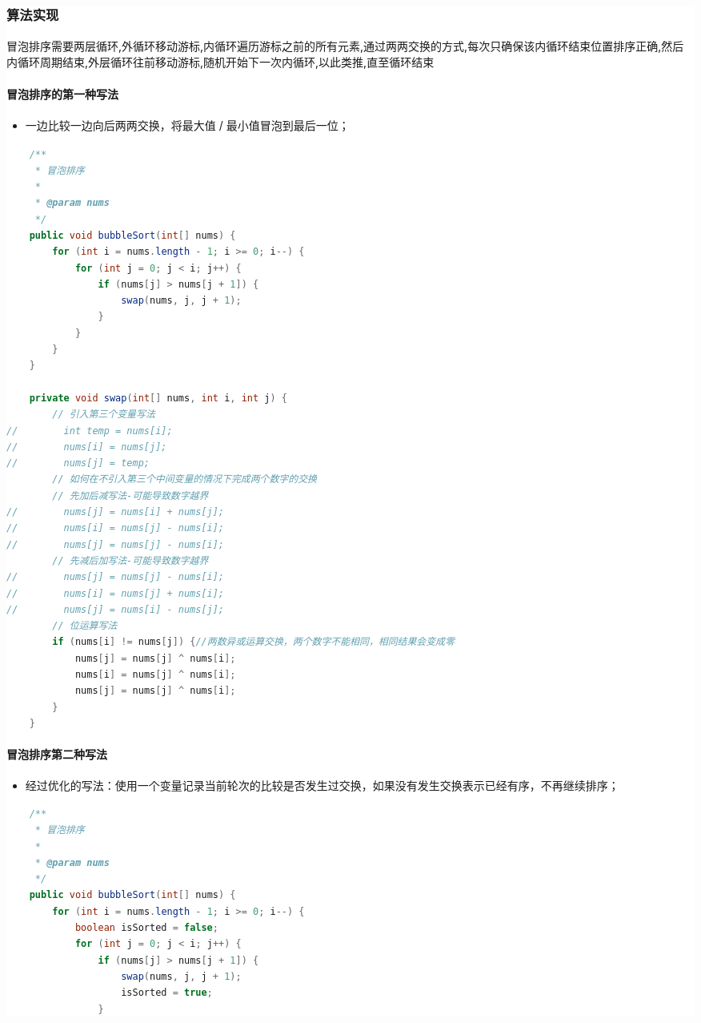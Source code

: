 ### 算法实现

冒泡排序需要两层循环,外循环移动游标,内循环遍历游标之前的所有元素,通过两两交换的方式,每次只确保该内循环结束位置排序正确,然后内循环周期结束,外层循环往前移动游标,随机开始下一次内循环,以此类推,直至循环结束

#### 冒泡排序的第一种写法

- 一边比较一边向后两两交换，将最大值 / 最小值冒泡到最后一位；

```java
    /**
     * 冒泡排序
     *
     * @param nums
     */
    public void bubbleSort(int[] nums) {
        for (int i = nums.length - 1; i >= 0; i--) {
            for (int j = 0; j < i; j++) {
                if (nums[j] > nums[j + 1]) {
                    swap(nums, j, j + 1);
                }
            }
        }
    }

    private void swap(int[] nums, int i, int j) {
        // 引入第三个变量写法
//        int temp = nums[i];
//        nums[i] = nums[j];
//        nums[j] = temp;
        // 如何在不引入第三个中间变量的情况下完成两个数字的交换
        // 先加后减写法-可能导致数字越界
//        nums[j] = nums[i] + nums[j];
//        nums[i] = nums[j] - nums[i];
//        nums[j] = nums[j] - nums[i];
        // 先减后加写法-可能导致数字越界
//        nums[j] = nums[j] - nums[i];
//        nums[i] = nums[j] + nums[i];
//        nums[j] = nums[i] - nums[j];
        // 位运算写法
        if (nums[i] != nums[j]) {//两数异或运算交换，两个数字不能相同，相同结果会变成零
            nums[j] = nums[j] ^ nums[i];
            nums[i] = nums[j] ^ nums[i];
            nums[j] = nums[j] ^ nums[i];
        }
    }
```

#### 冒泡排序第二种写法

- 经过优化的写法：使用一个变量记录当前轮次的比较是否发生过交换，如果没有发生交换表示已经有序，不再继续排序；

```java
    /**
     * 冒泡排序
     *
     * @param nums
     */
    public void bubbleSort(int[] nums) {
        for (int i = nums.length - 1; i >= 0; i--) {
            boolean isSorted = false;
            for (int j = 0; j < i; j++) {
                if (nums[j] > nums[j + 1]) {
                    swap(nums, j, j + 1);
                    isSorted = true;
                }
```